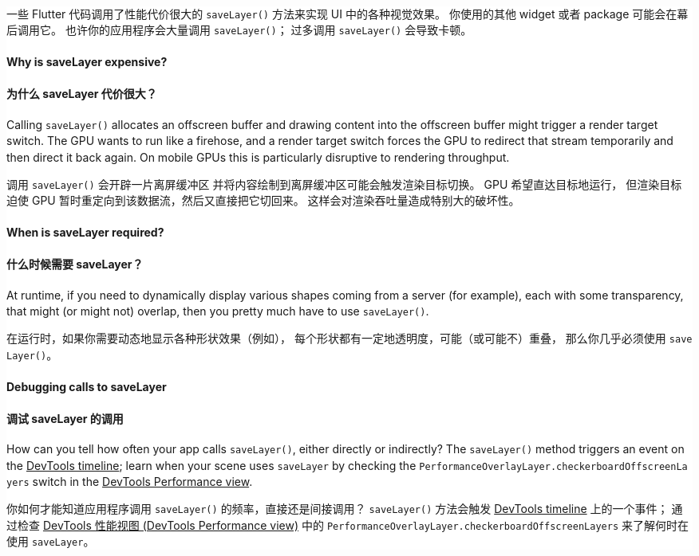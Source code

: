 一些 Flutter 代码调用了性能代价很大的 `saveLayer()` 方法来实现 UI 中的各种视觉效果。
你使用的其他 widget 或者 package 可能会在幕后调用它。
也许你的应用程序会大量调用 `saveLayer()`；
过多调用 `saveLayer()` 会导致卡顿。

#### Why is saveLayer expensive?

#### 为什么 saveLayer 代价很大？

Calling `saveLayer()` allocates an offscreen buffer
and drawing content into the offscreen buffer might
trigger a render target switch.
The GPU wants to run like a firehose,
and a render target switch forces the GPU
to redirect that stream temporarily and then
direct it back again. On mobile GPUs this is
particularly disruptive to rendering throughput.

调用 `saveLayer()` 会开辟一片离屏缓冲区
并将内容绘制到离屏缓冲区可能会触发渲染目标切换。
GPU 希望直达目标地运行，
但渲染目标迫使 GPU 暂时重定向到该数据流，然后又直接把它切回来。
这样会对渲染吞吐量造成特别大的破坏性。

#### When is saveLayer required?

#### 什么时候需要 saveLayer？

At runtime, if you need to dynamically display various shapes
coming from a server (for example), each with some transparency,
that might (or might not) overlap,
then you pretty much have to use `saveLayer()`.

在运行时，如果你需要动态地显示各种形状效果（例如），
每个形状都有一定地透明度，可能（或可能不）重叠，
那么你几乎必须使用 `saveLayer()`。

#### Debugging calls to saveLayer

#### 调试 saveLayer 的调用

How can you tell how often your app calls `saveLayer()`,
either directly or indirectly?
The `saveLayer()` method triggers
an event on the [DevTools timeline][]; learn when
your scene uses `saveLayer` by checking the
`PerformanceOverlayLayer.checkerboardOffscreenLayers`
switch in the [DevTools Performance view][].

你如何才能知道应用程序调用 `saveLayer()` 的频率，直接还是间接调用？
`saveLayer()` 方法会触发 [DevTools timeline][] 上的一个事件；
通过检查 [DevTools 性能视图 (DevTools Performance view)][DevTools Performance view] 
中的 `PerformanceOverlayLayer.checkerboardOffscreenLayers` 来了解何时在使用 `saveLayer`。

[DevTools timeline]: {{site.url}}/tools/devtools/performance#timeline-events-chart


[Flutter Gallery]: {{site.gallery}}
[web-perf-1]: {{site.flutter-medium}}/optimizing-performance-in-flutter-web-apps-with-tree-shaking-and-deferred-loading-535fbe3cd674
[web-perf-2]: {{site.flutter-medium}}/improving-perceived-performance-with-image-placeholders-precaching-and-disabled-navigation-6b3601087a2b
[web-perf-3]: {{site.flutter-medium}}/building-performant-flutter-widgets-3b2558aa08fa
[`flutter_lints`]: {{site.pub-pkg}}/flutter_lints
[`flutter_lints` migration guide]: {{site.url}}/release/breaking-changes/flutter-lints-package#migration-guide
[Performance considerations]: {{site.api}}/flutter/widgets/StatefulWidget-class.html#performance-considerations
[source code for `SlideTransition`]: {{site.repo.flutter}}/blob/master/packages/flutter/lib/src/widgets/transitions.dart#L168
[`StatefulWidget`]: {{site.api}}/flutter/widgets/StatefulWidget-class.html
[`StatelessWidget`]: {{site.api}}/flutter/widgets/StatelessWidget-class.html
[`TransitionBuilder`]: {{site.api}}/flutter/widgets/TransitionBuilder.html
[Widgets vs helper methods]: {{site.youtube-site}}/watch?v=IOyq-eTRhvo
[`Chip`]: {{site.api}}/flutter/material/Chip-class.html
[`ColorFilter`]: {{site.api}}/flutter/dart-ui/ColorFilter-class.html
[`FadeInImage`]: {{site.api}}/flutter/widgets/FadeInImage-class.html
[`Opacity`]: {{site.api}}/flutter/widgets/Opacity-class.html
[`ShaderMask`]: {{site.api}}/flutter/widgets/ShaderMask-class.html
[`Text`]: {{site.api}}/flutter/widgets/Text-class.html
[Transparent image]: {{site.api}}/flutter/widgets/Opacity-class.html#transparent-image
[Cookbook]: {{site.url}}/cookbook
[Creating a `ListView` that loads one page at a time]: {{site.medium}}/saugo360/flutter-creating-a-listview-that-loads-one-page-at-a-time-c5c91b6fabd3
[`Listview.builder`]: {{site.api}}/flutter/widgets/ListView/ListView.builder.html
[Working with long lists]: {{site.url}}/cookbook/lists/long-lists
[Flutter architectural overview]: {{site.url}}/resources/architectural-overview
[how layout and constraints work]: {{site.url}}/ui/layout/constraints
[layout and rendering]: {{site.url}}/resources/architectural-overview#layout-and-rendering
[stack trace]: {{site.url}}/tools/devtools/cpu-profiler#flame-chart
[Track layouts option]: {{site.url}}/tools/devtools/performance#track-layouts
[profile mode]: {{site.url}}/testing/build-modes#profile
[Why 60fps?]: https://www.bilibili.com/video/BV1b441157sA/
[Child elements' lifecycle]: {{site.api}}/flutter/widgets/ListView-class.html#child-elements-lifecycle
[`CustomPainter`]: {{site.api}}/flutter/rendering/CustomPainter-class.html
[DevTools Performance view]: {{site.url}}/tools/devtools/performance
[Performance optimizations]: {{site.api}}/flutter/widgets/AnimatedBuilder-class.html#performance-optimizations
[Performance considerations for opacity animation]: {{site.api}}/flutter/widgets/Opacity-class.html#performance-considerations-for-opacity-animation
[`RenderObject`]: {{site.api}}/flutter/rendering/RenderObject-class.html